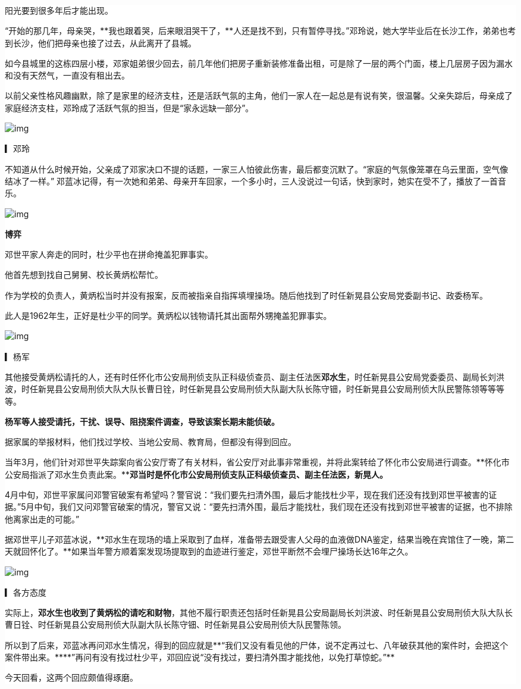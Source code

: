阳光要到很多年后才能出现。

“开始的那几年，母亲哭，**我也跟着哭，后来眼泪哭干了，**人还是找不到，只有暂停寻找。”邓玲说，她大学毕业后在长沙工作，弟弟也考到长沙，他们把母亲也接了过去，从此离开了县城。

如今县城里的这栋四层小楼，邓家姐弟很少回去，前几年他们把房子重新装修准备出租，可是除了一层的两个门面，楼上几层房子因为漏水和没有天然气，一直没有租出去。

以前父亲性格风趣幽默，除了是家里的经济支柱，还是活跃气氛的主角，他们一家人在一起总是有说有笑，很温馨。父亲失踪后，母亲成了家庭经济支柱，邓玲成了活跃气氛的担当，但是“家永远缺一部分”。

![img](https://mmbiz.qpic.cn/mmbiz_jpg/1D0R8o8H2BX8yMcDHPXtkq9LruKWH6xKsRDzsGkfbhw8lvH5eEIZcWyQqX5icJTB7VkHRtTBsbnq64eKE275DyQ/640?wx_fmt=jpeg&wxfrom=5&wx_lazy=1&wx_co=1)

▎邓玲

不知道从什么时候开始，父亲成了邓家决口不提的话题，一家三人怕彼此伤害，最后都变沉默了。“家庭的气氛像笼罩在乌云里面，空气像结冰了一样。” 邓蓝冰记得，有一次她和弟弟、母亲开车回家，一个多小时，三人没说过一句话，快到家时，她实在受不了，播放了一首音乐。



![img](https://mmbiz.qpic.cn/mmbiz_png/1D0R8o8H2BUiceuv1rCA67xdAo5B7yHZW3G1ajnSmM8Ffer5vnLRWbuGSic45U4MX2ajmZDhYHyM9Umdpj5ysgiag/640?wx_fmt=png&wxfrom=5&wx_lazy=1&wx_co=1)

**博弈**

邓世平家人奔走的同时，杜少平也在拼命掩盖犯罪事实。

他首先想到找自己舅舅、校长黄炳松帮忙。

作为学校的负责人，黄炳松当时并没有报案，反而被指亲自指挥填埋操场。随后他找到了时任新晃县公安局党委副书记、政委杨军。

此人是1962年生，正好是杜少平的同学。黄炳松以钱物请托其出面帮外甥掩盖犯罪事实。

![img](https://mmbiz.qpic.cn/mmbiz_jpg/1D0R8o8H2BX8yMcDHPXtkq9LruKWH6xKlmicP7jP1v2yTR2FtKYbjkOXnUzyttzhOVjcAJkibVGicyqNS7OVpxIicw/640?wx_fmt=jpeg&wxfrom=5&wx_lazy=1&wx_co=1)

▎杨军

其他接受黄炳松请托的人，还有时任怀化市公安局刑侦支队正科级侦查员、副主任法医**邓水生**，时任新晃县公安局党委委员、副局长刘洪波，时任新晃县公安局刑侦大队大队长曹日铨，时任新晃县公安局刑侦大队副大队长陈守钿，时任新晃县公安局刑侦大队民警陈领等等等等。

**杨军等人接受请托，干扰、误导、阻挠案件调查，导致该案长期未能侦破。**

据家属的举报材料，他们找过学校、当地公安局、教育局，但都没有得到回应。

当年3月，他们针对邓世平失踪案向省公安厅寄了有关材料，省公安厅对此事非常重视，并将此案转给了怀化市公安局进行调查。**怀化市公安局指派了邓水生负责此案。****邓当时是怀化市公安局刑侦支队正科级侦查员、副主任法医，新晃人。**

4月中旬，邓世平家属问邓警官破案有希望吗？警官说：“我们要先扫清外围，最后才能找杜少平，现在我们还没有找到邓世平被害的证据。”5月中旬，我们又问邓警官破案的情况，警官又说：“要先扫清外围，最后才能找杜，我们现在还没有找到邓世平被害的证据，也不排除他离家出走的可能。”

据邓世平儿子邓蓝冰说，**邓水生在现场的墙上采取到了血样，准备带去跟受害人父母的血液做DNA鉴定，结果当晚在宾馆住了一晚，第二天就回怀化了。**如果当年警方顺着案发现场提取到的血迹进行鉴定，邓世平断然不会埋尸操场长达16年之久。

![img](https://mmbiz.qpic.cn/mmbiz_png/1D0R8o8H2BX8yMcDHPXtkq9LruKWH6xKyoYmjIfCW6URwZ7QWcIPqo8icVz0klaEmicMAn4yib2tbyHbeWOswpHbw/640?wx_fmt=png&wxfrom=5&wx_lazy=1&wx_co=1)

▎各方态度

实际上，**邓水生也收到了黄炳松的请吃和财物**，其他不履行职责还包括时任新晃县公安局副局长刘洪波、时任新晃县公安局刑侦大队大队长曹日铨、时任新晃县公安局刑侦大队副大队长陈守钿、时任新晃县公安局刑侦大队民警陈领。

所以到了后来，邓蓝冰再问邓水生情况，得到的回应就是**“我们又没有看见他的尸体，说不定再过七、八年破获其他的案件时，会把这个案件带出来。****”再问有没有找过杜少平，邓回应说“没有找过，要扫清外围才能找他，以免打草惊蛇。”**

今天回看，这两个回应颇值得琢磨。
